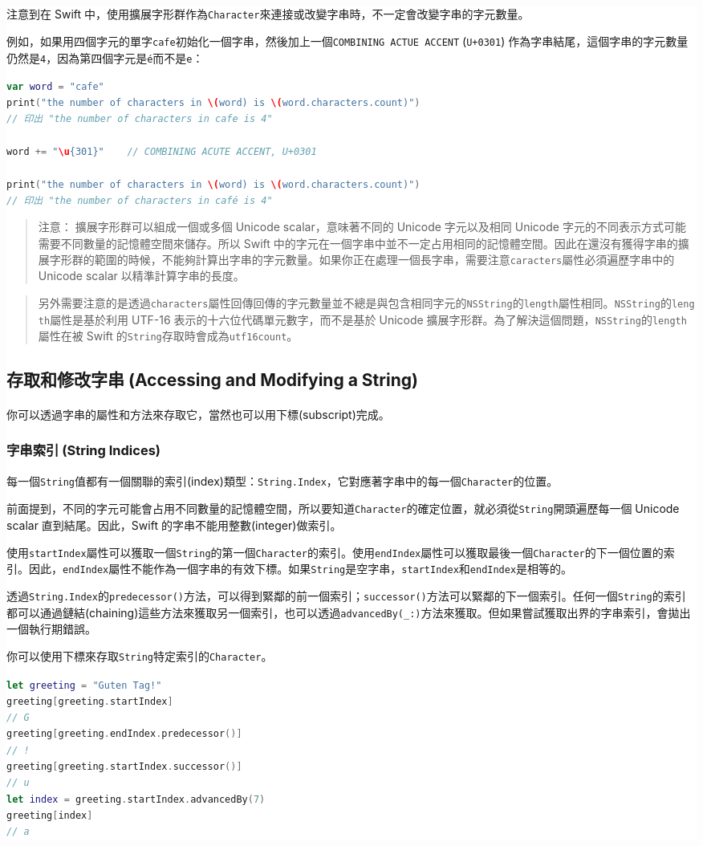 注意到在 Swift 中，使用擴展字形群作為`Character`來連接或改變字串時，不一定會改變字串的字元數量。

例如，如果用四個字元的單字`cafe`初始化一個字串，然後加上一個`COMBINING ACTUE ACCENT` (`U+0301`) 作為字串結尾，這個字串的字元數量仍然是`4`，因為第四個字元是`é`而不是`e`：

```swift
var word = "cafe"
print("the number of characters in \(word) is \(word.characters.count)")
// 印出 "the number of characters in cafe is 4"

word += "\u{301}"    // COMBINING ACUTE ACCENT, U+0301

print("the number of characters in \(word) is \(word.characters.count)")
// 印出 "the number of characters in café is 4"
```

> 注意：
> 擴展字形群可以組成一個或多個 Unicode scalar，意味著不同的 Unicode 字元以及相同 Unicode 字元的不同表示方式可能需要不同數量的記憶體空間來儲存。所以 Swift 中的字元在一個字串中並不一定占用相同的記憶體空間。因此在還沒有獲得字串的擴展字形群的範圍的時候，不能夠計算出字串的字元數量。如果你正在處理一個長字串，需要注意`caracters`屬性必須遍歷字串中的 Unicode scalar 以精準計算字串的長度。

> 另外需要注意的是透過`characters`屬性回傳回傳的字元數量並不總是與包含相同字元的`NSString`的`length`屬性相同。`NSString`的`length`屬性是基於利用 UTF-16 表示的十六位代碼單元數字，而不是基於 Unicode 擴展字形群。為了解決這個問題，`NSString`的`length`屬性在被 Swift 的`String`存取時會成為`utf16count`。

<a name="accesing_and_modifying_a_string"></a>
## 存取和修改字串 (Accessing and Modifying a String)

你可以透過字串的屬性和方法來存取它，當然也可以用下標(subscript)完成。

### 字串索引 (String Indices)

每一個`String`值都有一個關聯的索引(index)類型：`String.Index`，它對應著字串中的每一個`Character`的位置。

前面提到，不同的字元可能會占用不同數量的記憶體空間，所以要知道`Character`的確定位置，就必須從`String`開頭遍歷每一個 Unicode scalar 直到結尾。因此，Swift 的字串不能用整數(integer)做索引。

使用`startIndex`屬性可以獲取一個`String`的第一個`Character`的索引。使用`endIndex`屬性可以獲取最後一個`Character`的下一個位置的索引。因此，`endIndex`屬性不能作為一個字串的有效下標。如果`String`是空字串，`startIndex`和`endIndex`是相等的。

透過`String.Index`的`predecessor()`方法，可以得到緊鄰的前一個索引；`successor()`方法可以緊鄰的下一個索引。任何一個`String`的索引都可以通過鏈結(chaining)這些方法來獲取另一個索引，也可以透過`advancedBy(_:)`方法來獲取。但如果嘗試獲取出界的字串索引，會拋出一個執行期錯誤。

你可以使用下標來存取`String`特定索引的`Character`。

```swift
let greeting = "Guten Tag!"
greeting[greeting.startIndex]
// G
greeting[greeting.endIndex.predecessor()]
// !
greeting[greeting.startIndex.successor()]
// u
let index = greeting.startIndex.advancedBy(7)
greeting[index]
// a
```
